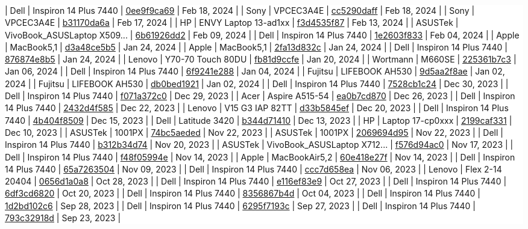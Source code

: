 | Dell          | Inspiron 14 Plus 7440       | [0ee9f9ca69](https://linux-hardware.org/?probe=0ee9f9ca69) | Feb 18, 2024 |
| Sony          | VPCEC3A4E                   | [cc5290daff](https://linux-hardware.org/?probe=cc5290daff) | Feb 18, 2024 |
| Sony          | VPCEC3A4E                   | [b31170da6a](https://linux-hardware.org/?probe=b31170da6a) | Feb 17, 2024 |
| HP            | ENVY Laptop 13-ad1xx        | [f3d4535f87](https://linux-hardware.org/?probe=f3d4535f87) | Feb 13, 2024 |
| ASUSTek       | VivoBook_ASUSLaptop X509... | [6b61926dd2](https://linux-hardware.org/?probe=6b61926dd2) | Feb 09, 2024 |
| Dell          | Inspiron 14 Plus 7440       | [1e2603f833](https://linux-hardware.org/?probe=1e2603f833) | Feb 04, 2024 |
| Apple         | MacBook5,1                  | [d3a48ce5b5](https://linux-hardware.org/?probe=d3a48ce5b5) | Jan 24, 2024 |
| Apple         | MacBook5,1                  | [2fa13d832c](https://linux-hardware.org/?probe=2fa13d832c) | Jan 24, 2024 |
| Dell          | Inspiron 14 Plus 7440       | [876874e8b5](https://linux-hardware.org/?probe=876874e8b5) | Jan 24, 2024 |
| Lenovo        | Y70-70 Touch 80DU           | [fb81d9ccfe](https://linux-hardware.org/?probe=fb81d9ccfe) | Jan 20, 2024 |
| Wortmann      | M660SE                      | [225361b7c3](https://linux-hardware.org/?probe=225361b7c3) | Jan 06, 2024 |
| Dell          | Inspiron 14 Plus 7440       | [6f9241e288](https://linux-hardware.org/?probe=6f9241e288) | Jan 04, 2024 |
| Fujitsu       | LIFEBOOK AH530              | [9d5aa2f8ae](https://linux-hardware.org/?probe=9d5aa2f8ae) | Jan 02, 2024 |
| Fujitsu       | LIFEBOOK AH530              | [db0bed1921](https://linux-hardware.org/?probe=db0bed1921) | Jan 02, 2024 |
| Dell          | Inspiron 14 Plus 7440       | [7528cb1c24](https://linux-hardware.org/?probe=7528cb1c24) | Dec 30, 2023 |
| Dell          | Inspiron 14 Plus 7440       | [f071a372c0](https://linux-hardware.org/?probe=f071a372c0) | Dec 29, 2023 |
| Acer          | Aspire A515-54              | [ea0b7cd870](https://linux-hardware.org/?probe=ea0b7cd870) | Dec 26, 2023 |
| Dell          | Inspiron 14 Plus 7440       | [2432d4f585](https://linux-hardware.org/?probe=2432d4f585) | Dec 22, 2023 |
| Lenovo        | V15 G3 IAP 82TT             | [d33b5845ef](https://linux-hardware.org/?probe=d33b5845ef) | Dec 20, 2023 |
| Dell          | Inspiron 14 Plus 7440       | [4b404f8509](https://linux-hardware.org/?probe=4b404f8509) | Dec 15, 2023 |
| Dell          | Latitude 3420               | [b344d71410](https://linux-hardware.org/?probe=b344d71410) | Dec 13, 2023 |
| HP            | Laptop 17-cp0xxx            | [2199caf331](https://linux-hardware.org/?probe=2199caf331) | Dec 10, 2023 |
| ASUSTek       | 1001PX                      | [74bc5aeded](https://linux-hardware.org/?probe=74bc5aeded) | Nov 22, 2023 |
| ASUSTek       | 1001PX                      | [2069694d95](https://linux-hardware.org/?probe=2069694d95) | Nov 22, 2023 |
| Dell          | Inspiron 14 Plus 7440       | [b312b34d74](https://linux-hardware.org/?probe=b312b34d74) | Nov 20, 2023 |
| ASUSTek       | VivoBook_ASUSLaptop X712... | [f576d94ac0](https://linux-hardware.org/?probe=f576d94ac0) | Nov 17, 2023 |
| Dell          | Inspiron 14 Plus 7440       | [f48f05994e](https://linux-hardware.org/?probe=f48f05994e) | Nov 14, 2023 |
| Apple         | MacBookAir5,2               | [60e418e27f](https://linux-hardware.org/?probe=60e418e27f) | Nov 14, 2023 |
| Dell          | Inspiron 14 Plus 7440       | [65a7263504](https://linux-hardware.org/?probe=65a7263504) | Nov 09, 2023 |
| Dell          | Inspiron 14 Plus 7440       | [ccc7d658ea](https://linux-hardware.org/?probe=ccc7d658ea) | Nov 06, 2023 |
| Lenovo        | Flex 2-14 20404             | [0656d1a0a8](https://linux-hardware.org/?probe=0656d1a0a8) | Oct 28, 2023 |
| Dell          | Inspiron 14 Plus 7440       | [e116ef83e9](https://linux-hardware.org/?probe=e116ef83e9) | Oct 27, 2023 |
| Dell          | Inspiron 14 Plus 7440       | [6df3cd6820](https://linux-hardware.org/?probe=6df3cd6820) | Oct 20, 2023 |
| Dell          | Inspiron 14 Plus 7440       | [8356867b4d](https://linux-hardware.org/?probe=8356867b4d) | Oct 04, 2023 |
| Dell          | Inspiron 14 Plus 7440       | [1d2bd102c6](https://linux-hardware.org/?probe=1d2bd102c6) | Sep 28, 2023 |
| Dell          | Inspiron 14 Plus 7440       | [6295f7193c](https://linux-hardware.org/?probe=6295f7193c) | Sep 27, 2023 |
| Dell          | Inspiron 14 Plus 7440       | [793c32918d](https://linux-hardware.org/?probe=793c32918d) | Sep 23, 2023 |